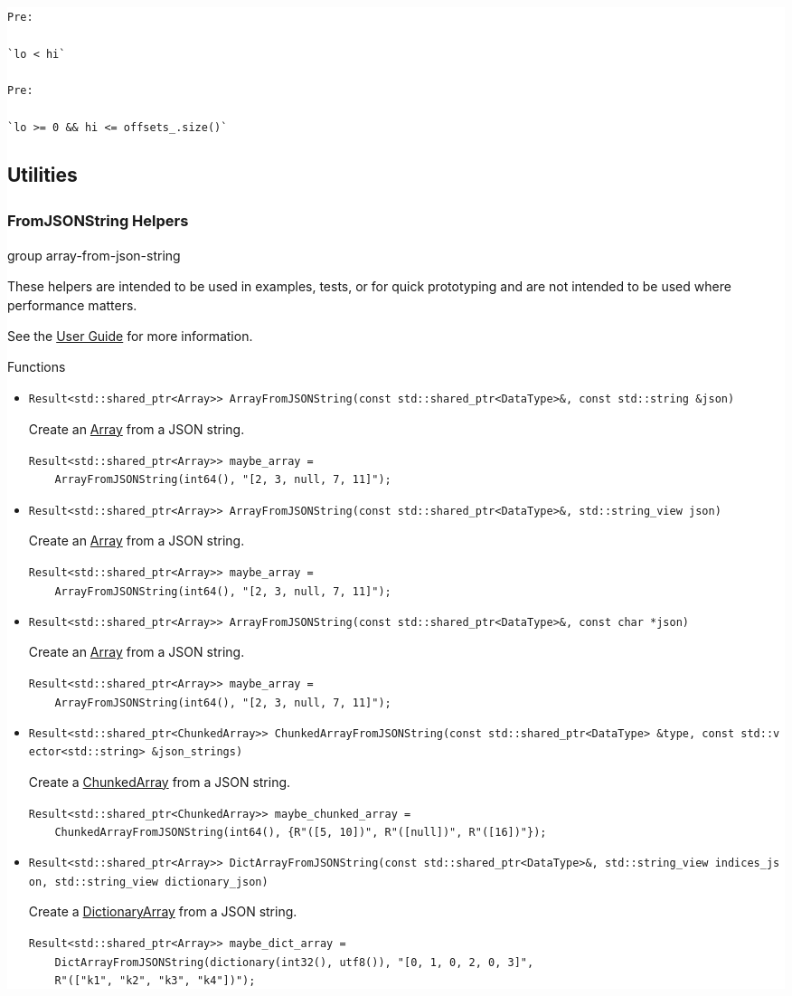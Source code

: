     Pre:

    `lo < hi`

    Pre:

    `lo >= 0 && hi <= offsets_.size()`

## Utilities

### FromJSONString Helpers

group array-from-json-string

These helpers are intended to be used in examples, tests, or for quick prototyping and are not intended to be used where performance matters.

See the [User Guide](../arrays.html#fromjsonstring-helpers) for more information.

Functions

*   `Result<std::shared_ptr<Array>> ArrayFromJSONString(const std::shared_ptr<DataType>&, const std::string &json)`

    Create an [Array](#classarrow_1_1_array) from a JSON string.

        Result<std::shared_ptr<Array>> maybe_array =
            ArrayFromJSONString(int64(), "[2, 3, null, 7, 11]");

*   `Result<std::shared_ptr<Array>> ArrayFromJSONString(const std::shared_ptr<DataType>&, std::string_view json)`

    Create an [Array](#classarrow_1_1_array) from a JSON string.

        Result<std::shared_ptr<Array>> maybe_array =
            ArrayFromJSONString(int64(), "[2, 3, null, 7, 11]");

*   `Result<std::shared_ptr<Array>> ArrayFromJSONString(const std::shared_ptr<DataType>&, const char *json)`

    Create an [Array](#classarrow_1_1_array) from a JSON string.

        Result<std::shared_ptr<Array>> maybe_array =
            ArrayFromJSONString(int64(), "[2, 3, null, 7, 11]");

*   `Result<std::shared_ptr<ChunkedArray>> ChunkedArrayFromJSONString(const std::shared_ptr<DataType> &type, const std::vector<std::string> &json_strings)`

    Create a [ChunkedArray](#classarrow_1_1_chunked_array) from a JSON string.

        Result<std::shared_ptr<ChunkedArray>> maybe_chunked_array =
            ChunkedArrayFromJSONString(int64(), {R"([5, 10])", R"([null])", R"([16])"});

*   `Result<std::shared_ptr<Array>> DictArrayFromJSONString(const std::shared_ptr<DataType>&, std::string_view indices_json, std::string_view dictionary_json)`

    Create a [DictionaryArray](#classarrow_1_1_dictionary_array) from a JSON string.

        Result<std::shared_ptr<Array>> maybe_dict_array =
            DictArrayFromJSONString(dictionary(int32(), utf8()), "[0, 1, 0, 2, 0, 3]",
            R"(["k1", "k2", "k3", "k4"])");
